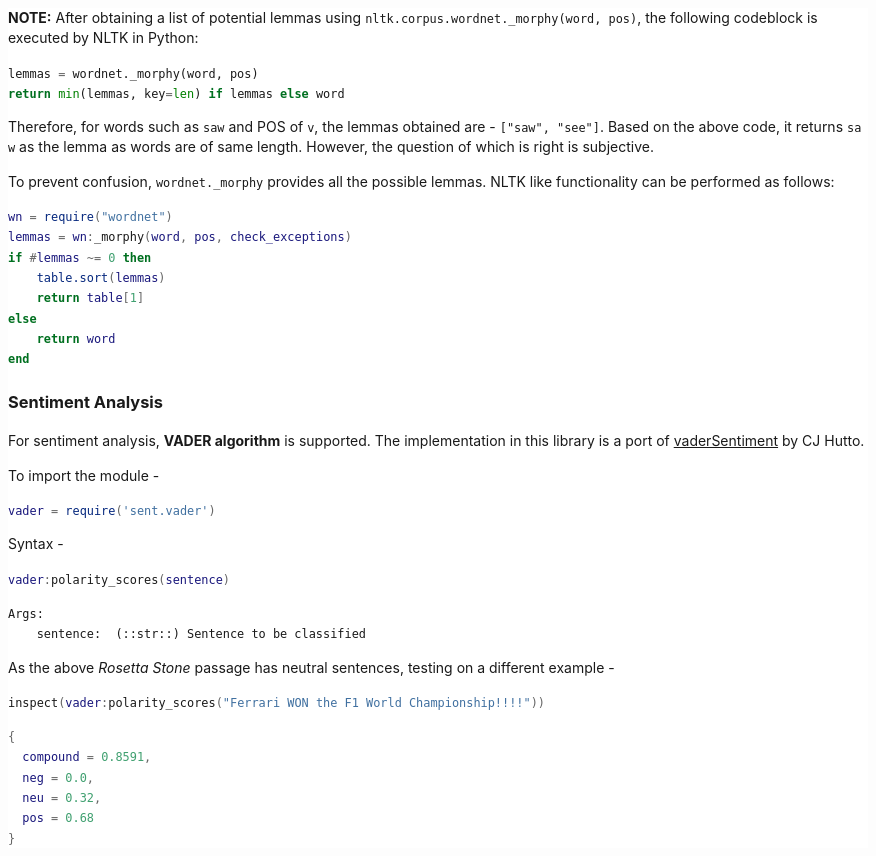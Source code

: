 **NOTE:** After obtaining a list of potential lemmas using `nltk.corpus.wordnet._morphy(word, pos)`, 
the following codeblock is executed by NLTK in Python:

```python
lemmas = wordnet._morphy(word, pos)
return min(lemmas, key=len) if lemmas else word
```

Therefore, for words such as `saw` and POS of `v`, the lemmas obtained are - `["saw", "see"]`.
Based on the above code, it returns `saw` as the lemma as words are of same length. 
However, the question of which is right is subjective.

To prevent confusion, `wordnet._morphy` provides all the possible lemmas. NLTK like functionality 
can be performed as follows:

```lua
wn = require("wordnet")
lemmas = wn:_morphy(word, pos, check_exceptions)
if #lemmas ~= 0 then 
    table.sort(lemmas)
    return table[1]
else
    return word
end
```

### Sentiment Analysis

For sentiment analysis, **VADER algorithm** is supported. The implementation 
in this library is a port of [vaderSentiment](https://github.com/cjhutto/vaderSentiment/) by CJ Hutto.

To import the module -
```lua
vader = require('sent.vader')
```

Syntax -
```lua
vader:polarity_scores(sentence)
```
```
Args:
    sentence:  (::str::) Sentence to be classified
```

As the above *Rosetta Stone* passage has neutral sentences, testing on a different example -
```lua
inspect(vader:polarity_scores("Ferrari WON the F1 World Championship!!!!"))
```
```lua
{
  compound = 0.8591,
  neg = 0.0,
  neu = 0.32,
  pos = 0.68
}
```

